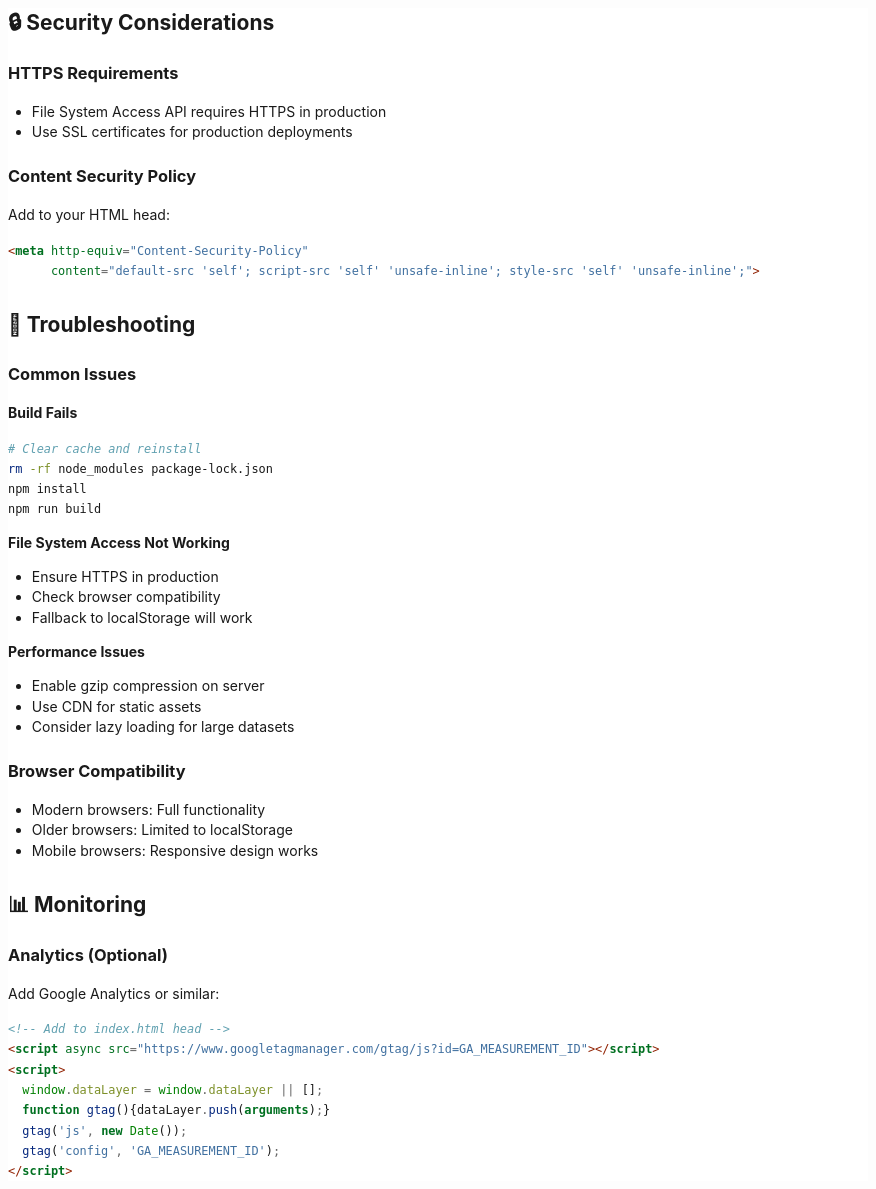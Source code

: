 ## 🔒 Security Considerations

### HTTPS Requirements
- File System Access API requires HTTPS in production
- Use SSL certificates for production deployments

### Content Security Policy
Add to your HTML head:
```html
<meta http-equiv="Content-Security-Policy" 
      content="default-src 'self'; script-src 'self' 'unsafe-inline'; style-src 'self' 'unsafe-inline';">
```

## 🐛 Troubleshooting

### Common Issues

**Build Fails**
```bash
# Clear cache and reinstall
rm -rf node_modules package-lock.json
npm install
npm run build
```

**File System Access Not Working**
- Ensure HTTPS in production
- Check browser compatibility
- Fallback to localStorage will work

**Performance Issues**
- Enable gzip compression on server
- Use CDN for static assets
- Consider lazy loading for large datasets

### Browser Compatibility
- Modern browsers: Full functionality
- Older browsers: Limited to localStorage
- Mobile browsers: Responsive design works

## 📊 Monitoring

### Analytics (Optional)
Add Google Analytics or similar:
```html
<!-- Add to index.html head -->
<script async src="https://www.googletagmanager.com/gtag/js?id=GA_MEASUREMENT_ID"></script>
<script>
  window.dataLayer = window.dataLayer || [];
  function gtag(){dataLayer.push(arguments);}
  gtag('js', new Date());
  gtag('config', 'GA_MEASUREMENT_ID');
</script>
```
